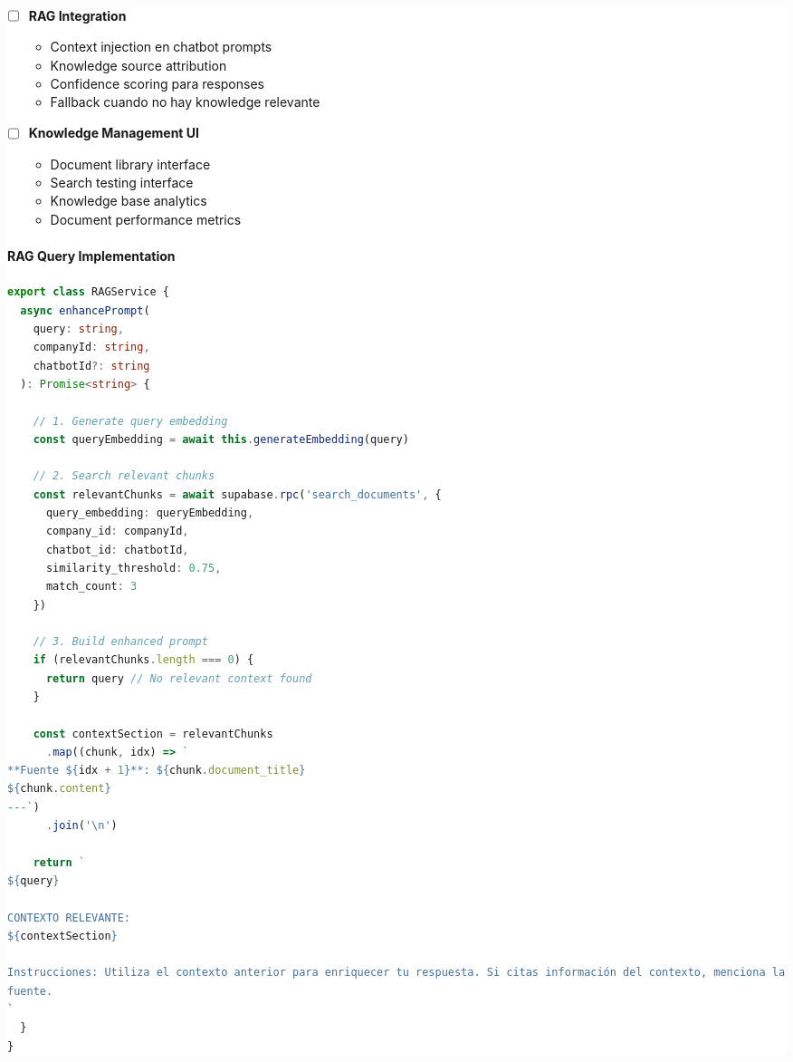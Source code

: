 - [ ] **RAG Integration**
  - Context injection en chatbot prompts
  - Knowledge source attribution
  - Confidence scoring para responses
  - Fallback cuando no hay knowledge relevante

- [ ] **Knowledge Management UI**
  - Document library interface
  - Search testing interface
  - Knowledge base analytics
  - Document performance metrics

#### RAG Query Implementation
```typescript
export class RAGService {
  async enhancePrompt(
    query: string, 
    companyId: string, 
    chatbotId?: string
  ): Promise<string> {
    
    // 1. Generate query embedding
    const queryEmbedding = await this.generateEmbedding(query)
    
    // 2. Search relevant chunks
    const relevantChunks = await supabase.rpc('search_documents', {
      query_embedding: queryEmbedding,
      company_id: companyId,
      chatbot_id: chatbotId,
      similarity_threshold: 0.75,
      match_count: 3
    })
    
    // 3. Build enhanced prompt
    if (relevantChunks.length === 0) {
      return query // No relevant context found
    }
    
    const contextSection = relevantChunks
      .map((chunk, idx) => `
**Fuente ${idx + 1}**: ${chunk.document_title}
${chunk.content}
---`)
      .join('\n')
    
    return `
${query}

CONTEXTO RELEVANTE:
${contextSection}

Instrucciones: Utiliza el contexto anterior para enriquecer tu respuesta. Si citas información del contexto, menciona la fuente.
`
  }
}
```
